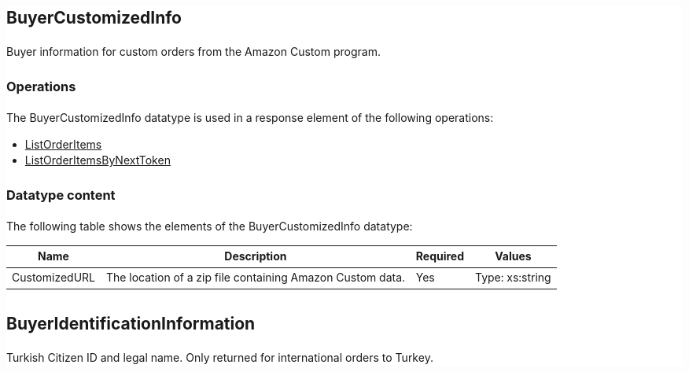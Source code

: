 <div id="BuyerCustomizedInfo" class="topic reference nested1">

## BuyerCustomizedInfo

<div class="body refbody">

<span class="ph">Buyer information for custom orders from the <span
class="ph">Amazon Custom</span> program.</span>

<div class="section">

### Operations

<div class="p">

The <span class="keyword cmdname">BuyerCustomizedInfo</span> datatype is
used in a response element of the following operations:

-   <a href="../orders-2013-09-01/Orders_ListOrderItems.md" class="xref">ListOrderItems</a>
-   <a href="Orders_ListOrderItemsByNextToken.md" class="xref" title="Returns the next page of order items using the NextToken parameter.">ListOrderItemsByNextToken</a>

</div>

</div>

<div class="section">

### Datatype content

The following table shows the elements of the <span
class="keyword cmdname">BuyerCustomizedInfo</span> datatype:

<div class="tablenoborder">

| Name                                                | Description                                                                       | Required | Values                                  |
|-----------------------------------------------------|-----------------------------------------------------------------------------------|----------|-----------------------------------------|
| <span class="keyword parmname">CustomizedURL</span> | The location of a zip file containing <span class="ph">Amazon Custom</span> data. | Yes      | <span class="ph">Type: xs:string</span> |

</div>

</div>

</div>

</div>

<div id="BuyerIdentificationInformation"
class="topic reference nested1">

## BuyerIdentificationInformation

<div class="body refbody">

<span class="ph">Turkish Citizen ID and legal name. Only returned for
international orders to Turkey.</span>

<div class="section">
